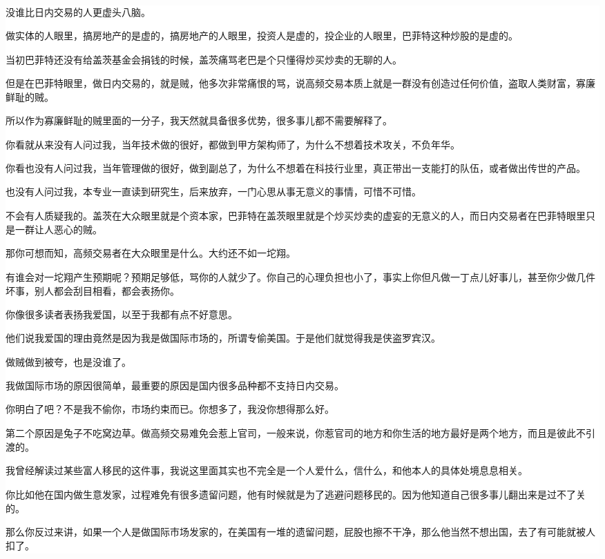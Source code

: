 没谁比日内交易的人更虚头八脑。

  

做实体的人眼里，搞房地产的是虚的，搞房地产的人眼里，投资人是虚的，投企业的人眼里，巴菲特这种炒股的是虚的。  

  

当初巴菲特还没有给盖茨基金会捐钱的时候，盖茨痛骂老巴是个只懂得炒买炒卖的无聊的人。  

  

但是在巴菲特眼里，做日内交易的，就是贼，他多次非常痛恨的骂，说高频交易本质上就是一群没有创造过任何价值，盗取人类财富，寡廉鲜耻的贼。  

  

所以作为寡廉鲜耻的贼里面的一分子，我天然就具备很多优势，很多事儿都不需要解释了。  

  

你看就从来没有人问过我，当年技术做的很好，都做到甲方架构师了，为什么不想着技术攻关，不负年华。  

  

你看也没有人问过我，当年管理做的很好，做到副总了，为什么不想着在科技行业里，真正带出一支能打的队伍，或者做出传世的产品。  

  

也没有人问过我，本专业一直读到研究生，后来放弃，一门心思从事无意义的事情，可惜不可惜。  

  

不会有人质疑我的。盖茨在大众眼里就是个资本家，巴菲特在盖茨眼里就是个炒买炒卖的虚妄的无意义的人，而日内交易者在巴菲特眼里只是一群让人恶心的贼。  

  

那你可想而知，高频交易者在大众眼里是什么。大约还不如一坨翔。

  

有谁会对一坨翔产生预期呢？预期足够低，骂你的人就少了。你自己的心理负担也小了，事实上你但凡做一丁点儿好事儿，甚至你少做几件坏事，别人都会刮目相看，都会表扬你。

  

你像很多读者表扬我爱国，以至于我都有点不好意思。

  

他们说我爱国的理由竟然是因为我是做国际市场的，所谓专偷美国。于是他们就觉得我是侠盗罗宾汉。

  

做贼做到被夸，也是没谁了。

  

我做国际市场的原因很简单，最重要的原因是国内很多品种都不支持日内交易。  

  

你明白了吧？不是我不偷你，市场约束而已。你想多了，我没你想得那么好。  

  

第二个原因是兔子不吃窝边草。做高频交易难免会惹上官司，一般来说，你惹官司的地方和你生活的地方最好是两个地方，而且是彼此不引渡的。

  

我曾经解读过某些富人移民的这件事，我说这里面其实也不完全是一个人爱什么，信什么，和他本人的具体处境息息相关。  

  

你比如他在国内做生意发家，过程难免有很多遗留问题，他有时候就是为了逃避问题移民的。因为他知道自己很多事儿翻出来是过不了关的。

  

那么你反过来讲，如果一个人是做国际市场发家的，在美国有一堆的遗留问题，屁股也擦不干净，那么他当然不想出国，去了有可能就被人扣了。
